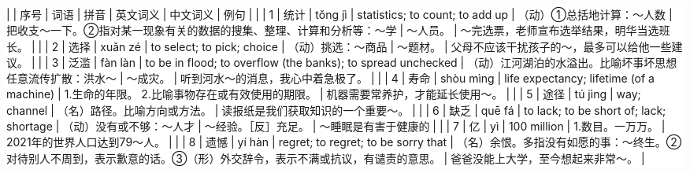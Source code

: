  |                                                                                                                                                                                                                  | 序号                                     | 词语           | 拼音             | 英文词义                                                                             | 中文词义                                                                                                                                                               | 例句                                                                            |
 |                                                                                                                                                                                                                  | 1                                        | 统计           | tǒng jì          | statistics; to count; to add up                                                      | （动）①总括地计算：～人数                                                                                                                                              | 把收支～一下。②指对某一现象有关的数据的搜集、整理、计算和分析等：～学           | ～人员。                                       | ～完选票，老师宣布选举结果，明华当选班长。 |
 |                                                                                                                                                                                                                  | 2                                        | 选择           | xuǎn zé          | to select; to pick; choice                                                           | （动）挑选：～商品                                                                                                                                                     | ～题材。                                                                        | 父母不应该干扰孩子的～，最多可以给他一些建议。 |
 |                                                                                                                                                                                                                  | 3                                        | 泛滥           | fàn làn          | to be in flood; to overflow (the banks); to spread unchecked                         | （动）江河湖泊的水溢出。比喻坏事坏思想任意流传扩散：洪水～                                                                                                             | ～成灾。                                                                        | 听到河水～的消息，我心中着急极了。             |
 |                                                                                                                                                                                                                  | 4                                        | 寿命           | shòu mìng        | life expectancy; lifetime (of a machine)                                             | 1.生命的年限。  2.比喻事物存在或有效使用的期限。                                                                                                                       | 机器需要常养护，才能延长使用～。                                                |
 |                                                                                                                                                                                                                  | 5                                        | 途径           | tú jìng          | way; channel                                                                         | （名）路径。比喻方向或方法。                                                                                                                                           | 读报纸是我们获取知识的一个重要～。                                              |
 |                                                                                                                                                                                                                  | 6                                        | 缺乏           | quē fá           | to lack; to be short of; lack; shortage                                              | （动）没有或不够：～人才                                                                                                                                               | ～经验。［反］充足。                                                            | ～睡眠是有害于健康的                           |
 |                                                                                                                                                                                                                  | 7                                        | 亿             | yì               | 100 million                                                                          | 1.数目。一万万。                                                                                                                                                       | 2021年的世界人口达到79～人。                                                    |
 |                                                                                                                                                                                                                  | 8                                        | 遗憾           | yí hàn           | regret; to regret; to be sorry that                                                  | （名）余恨。多指没有如愿的事：～终生。②对待别人不周到，表示歉意的话。③（形）外交辞令，表示不满或抗议，有谴责的意思。                                                   | 爸爸没能上大学，至今想起来非常～。                                              |